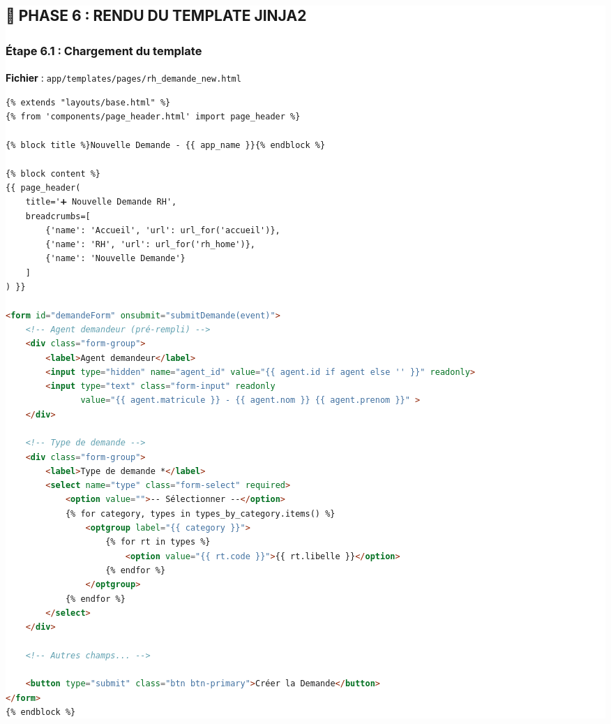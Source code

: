 
## 🎨 PHASE 6 : RENDU DU TEMPLATE JINJA2

### Étape 6.1 : Chargement du template

**Fichier** : `app/templates/pages/rh_demande_new.html`

```html
{% extends "layouts/base.html" %}
{% from 'components/page_header.html' import page_header %}

{% block title %}Nouvelle Demande - {{ app_name }}{% endblock %}

{% block content %}
{{ page_header(
    title='➕ Nouvelle Demande RH',
    breadcrumbs=[
        {'name': 'Accueil', 'url': url_for('accueil')},
        {'name': 'RH', 'url': url_for('rh_home')},
        {'name': 'Nouvelle Demande'}
    ]
) }}

<form id="demandeForm" onsubmit="submitDemande(event)">
    <!-- Agent demandeur (pré-rempli) -->
    <div class="form-group">
        <label>Agent demandeur</label>
        <input type="hidden" name="agent_id" value="{{ agent.id if agent else '' }}" readonly>
        <input type="text" class="form-input" readonly
               value="{{ agent.matricule }} - {{ agent.nom }} {{ agent.prenom }}" >
    </div>
    
    <!-- Type de demande -->
    <div class="form-group">
        <label>Type de demande *</label>
        <select name="type" class="form-select" required>
            <option value="">-- Sélectionner --</option>
            {% for category, types in types_by_category.items() %}
                <optgroup label="{{ category }}">
                    {% for rt in types %}
                        <option value="{{ rt.code }}">{{ rt.libelle }}</option>
                    {% endfor %}
                </optgroup>
            {% endfor %}
        </select>
    </div>
    
    <!-- Autres champs... -->
    
    <button type="submit" class="btn btn-primary">Créer la Demande</button>
</form>
{% endblock %}
```
